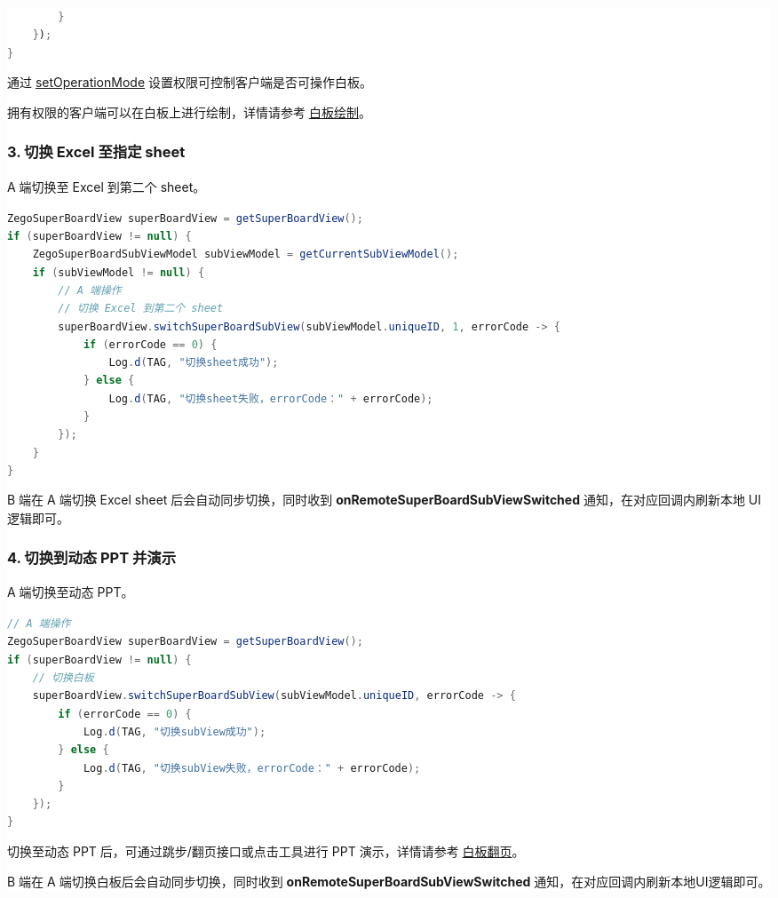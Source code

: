 ```java
        }
    });
}
```

通过 [setOperationMode](https://doc-zh.zego.im/article/api?doc=superboard_API~java_android~class~ZegoSuperBoardSubView#set-operation-mode) 设置权限可控制客户端是否可操作白板。

拥有权限的客户端可以在白板上进行绘制，详情请参考 [白板绘制](/super-board-android/basic-func/sketch)。

### 3. 切换 Excel 至指定 sheet

A 端切换至 Excel 到第二个 sheet。
```java
ZegoSuperBoardView superBoardView = getSuperBoardView();
if (superBoardView != null) {
    ZegoSuperBoardSubViewModel subViewModel = getCurrentSubViewModel();
    if (subViewModel != null) {
        // A 端操作
        // 切换 Excel 到第二个 sheet
        superBoardView.switchSuperBoardSubView(subViewModel.uniqueID, 1, errorCode -> {
            if (errorCode == 0) {
                Log.d(TAG, "切换sheet成功");
            } else {
                Log.d(TAG, "切换sheet失败，errorCode：" + errorCode);
            }
        });
    }
}
```

B 端在 A 端切换 Excel sheet 后会自动同步切换，同时收到 **onRemoteSuperBoardSubViewSwitched** 通知，在对应回调内刷新本地 UI 逻辑即可。

### 4. 切换到动态 PPT 并演示

A 端切换至动态 PPT。
```java
// A 端操作
ZegoSuperBoardView superBoardView = getSuperBoardView();
if (superBoardView != null) {
    // 切换白板
    superBoardView.switchSuperBoardSubView(subViewModel.uniqueID, errorCode -> {
        if (errorCode == 0) {
            Log.d(TAG, "切换subView成功");
        } else {
            Log.d(TAG, "切换subView失败，errorCode：" + errorCode);
        }
    });
}
```
切换至动态 PPT 后，可通过跳步/翻页接口或点击工具进行 PPT 演示，详情请参考 [白板翻页](/super-board-android/basic-func/scale-and-flip)。

B 端在 A 端切换白板后会自动同步切换，同时收到 **onRemoteSuperBoardSubViewSwitched** 通知，在对应回调内刷新本地UI逻辑即可。
